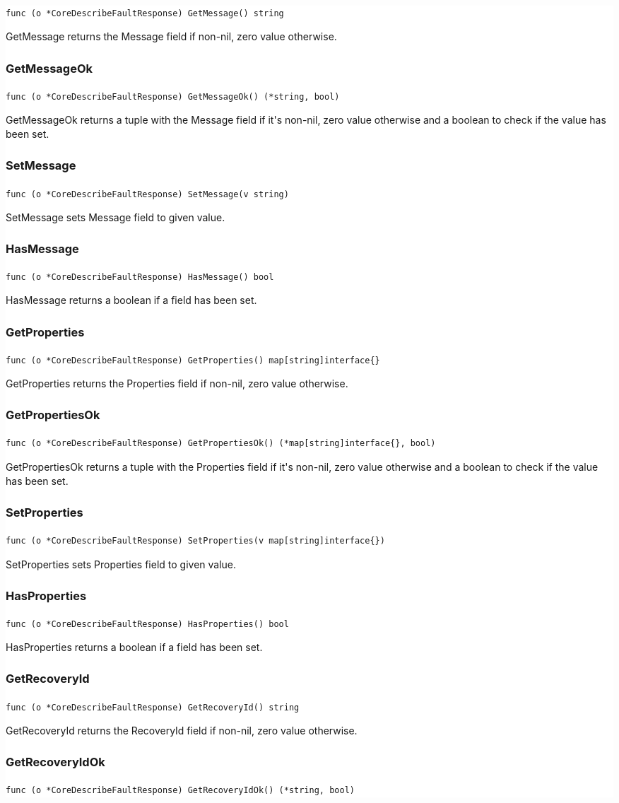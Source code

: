 `func (o *CoreDescribeFaultResponse) GetMessage() string`

GetMessage returns the Message field if non-nil, zero value otherwise.

### GetMessageOk

`func (o *CoreDescribeFaultResponse) GetMessageOk() (*string, bool)`

GetMessageOk returns a tuple with the Message field if it's non-nil, zero value otherwise
and a boolean to check if the value has been set.

### SetMessage

`func (o *CoreDescribeFaultResponse) SetMessage(v string)`

SetMessage sets Message field to given value.

### HasMessage

`func (o *CoreDescribeFaultResponse) HasMessage() bool`

HasMessage returns a boolean if a field has been set.

### GetProperties

`func (o *CoreDescribeFaultResponse) GetProperties() map[string]interface{}`

GetProperties returns the Properties field if non-nil, zero value otherwise.

### GetPropertiesOk

`func (o *CoreDescribeFaultResponse) GetPropertiesOk() (*map[string]interface{}, bool)`

GetPropertiesOk returns a tuple with the Properties field if it's non-nil, zero value otherwise
and a boolean to check if the value has been set.

### SetProperties

`func (o *CoreDescribeFaultResponse) SetProperties(v map[string]interface{})`

SetProperties sets Properties field to given value.

### HasProperties

`func (o *CoreDescribeFaultResponse) HasProperties() bool`

HasProperties returns a boolean if a field has been set.

### GetRecoveryId

`func (o *CoreDescribeFaultResponse) GetRecoveryId() string`

GetRecoveryId returns the RecoveryId field if non-nil, zero value otherwise.

### GetRecoveryIdOk

`func (o *CoreDescribeFaultResponse) GetRecoveryIdOk() (*string, bool)`
